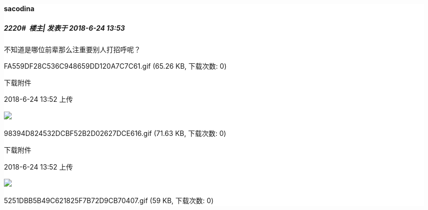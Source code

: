 ####  sacodina  
##### 2220#         楼主| 发表于 2018-6-24 13:53




不知道是哪位前辈那么注重要别人打招呼呢？






FA559DF28C536C948659DD120A7C7C61.gif
(65.26 KB, 下载次数: 0)




下载附件


2018-6-24 13:52 上传









<img src="https://img.saraba1st.com/forum/201806/24/135232fv2ippiq97fjpqil.gif" referrerpolicy="no-referrer">









98394D824532DCBF52B2D02627DCE616.gif
(71.63 KB, 下载次数: 0)




下载附件


2018-6-24 13:52 上传









<img src="https://img.saraba1st.com/forum/201806/24/135239s07mm7eimmt8eyay.gif" referrerpolicy="no-referrer">









5251DBB5B49C621825F7B72D9CB70407.gif
(59 KB, 下载次数: 0)



